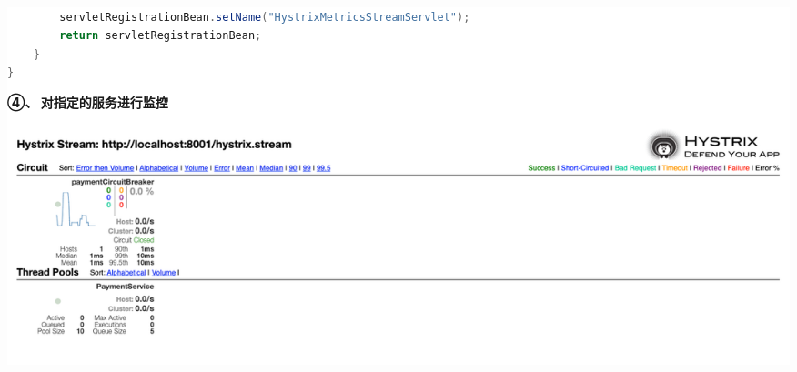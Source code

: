 ```java
        servletRegistrationBean.setName("HystrixMetricsStreamServlet");
        return servletRegistrationBean;
    }
}
```



**④、 对指定的服务进行监控**

![image-20201206192320766](image/4.%E6%9C%8D%E5%8A%A1%E7%86%94%E6%96%AD%E9%99%8D%E7%BA%A7-%20Hystrix/image-20201206192320766.png)































